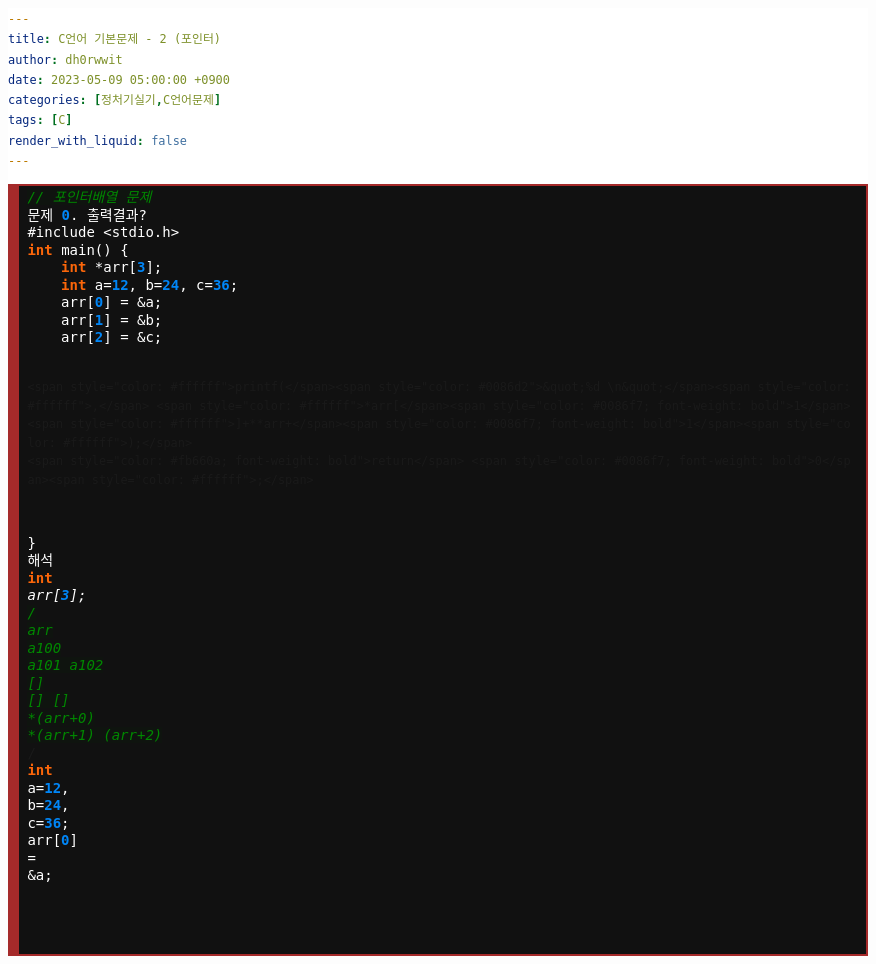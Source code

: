 ```yaml
---
title: C언어 기본문제 - 2 (포인터)
author: dh0rwwit
date: 2023-05-09 05:00:00 +0900
categories: [정처기실기,C언어문제]
tags: [C]
render_with_liquid: false
---
```



<div style="background: #111111; overflow:auto;width:auto;border:solid brown;border-width:.2em .2em .2em .8em;padding:.2em .6em;"><pre style="margin: 0; line-height: 125%"><span style="color: #008800; font-style: italic; background-color: #0f140f">// 포인터배열 문제</span>
<span style="color: #ffffff">문제</span> <span style="color: #0086f7; font-weight: bold">0</span><span style="color: #ffffff">.</span> <span style="color: #ffffff">출력결과?</span>
<span style="color: #ffffff">#include</span> <span style="color: #ffffff">&lt;stdio.h&gt;</span>
<span style="color: #fb660a; font-weight: bold">int</span> <span style="color: #ffffff">main()</span> <span style="color: #ffffff">{</span>
    <span style="color: #fb660a; font-weight: bold">int</span> <span style="color: #ffffff">*arr[</span><span style="color: #0086f7; font-weight: bold">3</span><span style="color: #ffffff">];</span>
    <span style="color: #fb660a; font-weight: bold">int</span> <span style="color: #ffffff">a=</span><span style="color: #0086f7; font-weight: bold">12</span><span style="color: #ffffff">,</span> <span style="color: #ffffff">b=</span><span style="color: #0086f7; font-weight: bold">24</span><span style="color: #ffffff">,</span> <span style="color: #ffffff">c=</span><span style="color: #0086f7; font-weight: bold">36</span><span style="color: #ffffff">;</span>
    <span style="color: #ffffff">arr[</span><span style="color: #0086f7; font-weight: bold">0</span><span style="color: #ffffff">]</span> <span style="color: #ffffff">=</span> <span style="color: #ffffff">&amp;a;</span>
    <span style="color: #ffffff">arr[</span><span style="color: #0086f7; font-weight: bold">1</span><span style="color: #ffffff">]</span> <span style="color: #ffffff">=</span> <span style="color: #ffffff">&amp;b;</span>
    <span style="color: #ffffff">arr[</span><span style="color: #0086f7; font-weight: bold">2</span><span style="color: #ffffff">]</span> <span style="color: #ffffff">=</span> <span style="color: #ffffff">&amp;c;</span>

    <span style="color: #ffffff">printf(</span><span style="color: #0086d2">&quot;%d \n&quot;</span><span style="color: #ffffff">,</span> <span style="color: #ffffff">*arr[</span><span style="color: #0086f7; font-weight: bold">1</span><span style="color: #ffffff">]+**arr+</span><span style="color: #0086f7; font-weight: bold">1</span><span style="color: #ffffff">);</span>
    <span style="color: #fb660a; font-weight: bold">return</span> <span style="color: #0086f7; font-weight: bold">0</span><span style="color: #ffffff">;</span>
<span style="color: #ffffff">}</span>
<span style="color: #ffffff">해석</span>
<span style="color: #fb660a; font-weight: bold">int</span> <span style="color: #ffffff">*arr[</span><span style="color: #0086f7; font-weight: bold">3</span><span style="color: #ffffff">];</span>
<span style="color: #008800; font-style: italic; background-color: #0f140f">/*</span>
<span style="color: #008800; font-style: italic; background-color: #0f140f">arr</span>
<span style="color: #008800; font-style: italic; background-color: #0f140f">a100        a101        a102</span>
<span style="color: #008800; font-style: italic; background-color: #0f140f">[]          []          []</span>
<span style="color: #008800; font-style: italic; background-color: #0f140f">*(arr+0)    *(arr+1)    *(arr+2)</span>
<span style="color: #008800; font-style: italic; background-color: #0f140f">*/</span>
<span style="color: #fb660a; font-weight: bold">int</span> <span style="color: #ffffff">a=</span><span style="color: #0086f7; font-weight: bold">12</span><span style="color: #ffffff">,</span> <span style="color: #ffffff">b=</span><span style="color: #0086f7; font-weight: bold">24</span><span style="color: #ffffff">,</span> <span style="color: #ffffff">c=</span><span style="color: #0086f7; font-weight: bold">36</span><span style="color: #ffffff">;</span>
<span style="color: #ffffff">arr[</span><span style="color: #0086f7; font-weight: bold">0</span><span style="color: #ffffff">]</span> <span style="color: #ffffff">=</span> <span style="color: #ffffff">&amp;a;</span>
